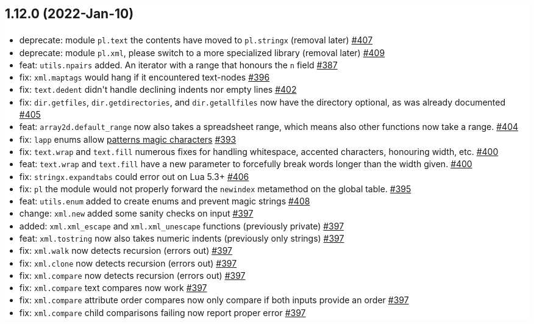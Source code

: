 
## 1.12.0 (2022-Jan-10)
 - deprecate: module `pl.text` the contents have moved to `pl.stringx` (removal later)
   [#407](https://github.com/lunarmodules/Penlight/pull/407)
 - deprecate: module `pl.xml`, please switch to a more specialized library (removal later)
   [#409](https://github.com/lunarmodules/Penlight/pull/409)
 - feat: `utils.npairs` added. An iterator with a range that honours the `n` field
   [#387](https://github.com/lunarmodules/Penlight/pull/387)
 - fix: `xml.maptags` would hang if it encountered text-nodes
   [#396](https://github.com/lunarmodules/Penlight/pull/396)
 - fix: `text.dedent` didn't handle declining indents nor empty lines
   [#402](https://github.com/lunarmodules/Penlight/pull/402)
 - fix: `dir.getfiles`, `dir.getdirectories`, and `dir.getallfiles` now have the
   directory optional, as was already documented
   [#405](https://github.com/lunarmodules/Penlight/pull/405)
 - feat: `array2d.default_range` now also takes a spreadsheet range, which means
   also other functions now take a range. [#404](https://github.com/lunarmodules/Penlight/pull/404)
 - fix: `lapp` enums allow [patterns magic characters](https://www.lua.org/pil/20.2.html)
   [#393](https://github.com/lunarmodules/Penlight/pull/393)
 - fix: `text.wrap` and `text.fill` numerous fixes for handling whitespace,
   accented characters, honouring width, etc.
   [#400](https://github.com/lunarmodules/Penlight/pull/400)
 - feat: `text.wrap` and `text.fill` have a new parameter to forcefully break words
   longer than the width given.
   [#400](https://github.com/lunarmodules/Penlight/pull/400)
 - fix: `stringx.expandtabs` could error out on Lua 5.3+
   [#406](https://github.com/lunarmodules/Penlight/pull/406)
 - fix: `pl` the module would not properly forward the `newindex` metamethod
   on the global table.
   [#395](https://github.com/lunarmodules/Penlight/pull/395)
 - feat: `utils.enum` added to create enums and prevent magic strings
   [#408](https://github.com/lunarmodules/Penlight/pull/408)
 - change: `xml.new` added some sanity checks on input
   [#397](https://github.com/lunarmodules/Penlight/pull/397)
 - added: `xml.xml_escape` and `xml.xml_unescape` functions (previously private)
   [#397](https://github.com/lunarmodules/Penlight/pull/397)
 - feat: `xml.tostring` now also takes numeric indents (previously only strings)
   [#397](https://github.com/lunarmodules/Penlight/pull/397)
 - fix: `xml.walk` now detects recursion (errors out)
   [#397](https://github.com/lunarmodules/Penlight/pull/397)
 - fix: `xml.clone` now detects recursion (errors out)
   [#397](https://github.com/lunarmodules/Penlight/pull/397)
 - fix: `xml.compare` now detects recursion (errors out)
   [#397](https://github.com/lunarmodules/Penlight/pull/397)
 - fix: `xml.compare` text compares now work
   [#397](https://github.com/lunarmodules/Penlight/pull/397)
 - fix: `xml.compare` attribute order compares now only compare if both inputs provide an order
   [#397](https://github.com/lunarmodules/Penlight/pull/397)
 - fix: `xml.compare` child comparisons failing now report proper error
   [#397](https://github.com/lunarmodules/Penlight/pull/397)
